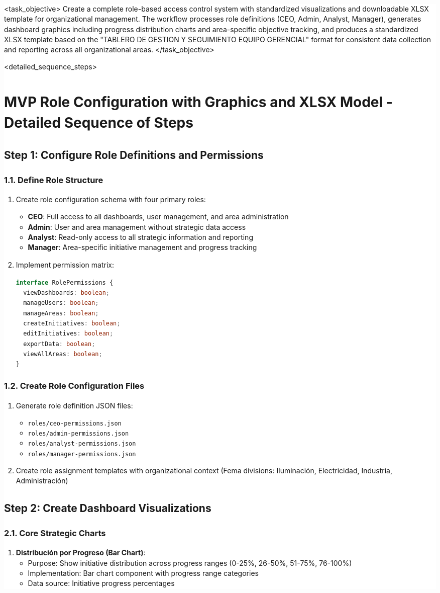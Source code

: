 <task name="MVP Role Configuration with Graphics and XLSX Model">

<task_objective>
Create a complete role-based access control system with standardized visualizations and downloadable XLSX template for organizational management. The workflow processes role definitions (CEO, Admin, Analyst, Manager), generates dashboard graphics including progress distribution charts and area-specific objective tracking, and produces a standardized XLSX template based on the "TABLERO DE GESTION Y SEGUIMIENTO EQUIPO GERENCIAL" format for consistent data collection and reporting across all organizational areas.
</task_objective>

<detailed_sequence_steps>
# MVP Role Configuration with Graphics and XLSX Model - Detailed Sequence of Steps

## Step 1: Configure Role Definitions and Permissions

### 1.1. Define Role Structure
1. Create role configuration schema with four primary roles:
   - **CEO**: Full access to all dashboards, user management, and area administration
   - **Admin**: User and area management without strategic data access
   - **Analyst**: Read-only access to all strategic information and reporting
   - **Manager**: Area-specific initiative management and progress tracking

2. Implement permission matrix:
   ```typescript
   interface RolePermissions {
     viewDashboards: boolean;
     manageUsers: boolean;
     manageAreas: boolean;
     createInitiatives: boolean;
     editInitiatives: boolean;
     exportData: boolean;
     viewAllAreas: boolean;
   }
   ```

### 1.2. Create Role Configuration Files
1. Generate role definition JSON files:
   - `roles/ceo-permissions.json`
   - `roles/admin-permissions.json`
   - `roles/analyst-permissions.json`
   - `roles/manager-permissions.json`

2. Create role assignment templates with organizational context (Fema divisions: Iluminación, Electricidad, Industria, Administración)

## Step 2: Create Dashboard Visualizations

### 2.1. Core Strategic Charts
1. **Distribución por Progreso (Bar Chart)**:
   - Purpose: Show initiative distribution across progress ranges (0-25%, 26-50%, 51-75%, 76-100%)
   - Implementation: Bar chart component with progress range categories
   - Data source: Initiative progress percentages

